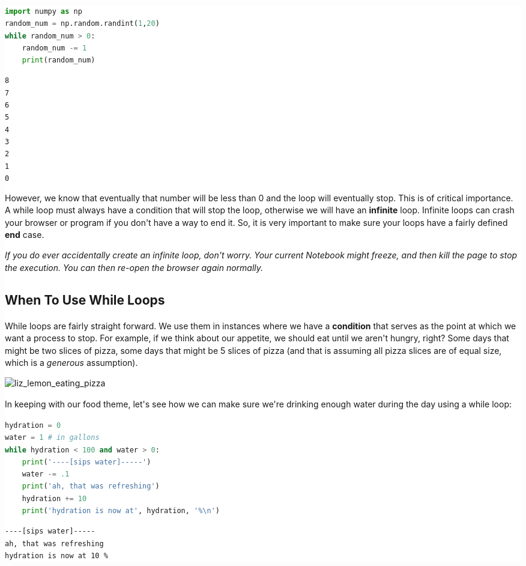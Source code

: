 
```python
import numpy as np
random_num = np.random.randint(1,20)
while random_num > 0:
    random_num -= 1
    print(random_num)
```

    8
    7
    6
    5
    4
    3
    2
    1
    0


However, we know that eventually that number will be less than 0 and the loop will eventually stop. This is of critical importance. A while loop must always have a condition that will stop the loop, otherwise we will have an **infinite** loop. Infinite loops can crash your browser or program if you don't have a way to end it. So, it is very important to make sure your loops have a fairly defined **end** case.

*If you do ever accidentally create an infinite loop, don't worry. Your current Notebook might freeze, and then kill the page to stop the execution. You can then re-open the browser again normally.*

## When To Use While Loops

While loops are fairly straight forward. We use them in instances where we have a **condition** that serves as the point at which we want a process to stop. For example, if we think about our appetite, we should eat until we aren't hungry, right? Some days that might be two slices of pizza, some days that might be 5 slices of pizza (and that is assuming all pizza slices are of equal size, which is a *generous* assumption).

![liz_lemon_eating_pizza](https://curriculum-content.s3.amazonaws.com/data-science/images/liz_lemon_eating_pizza.gif)

In keeping with our food theme, let's see how we can make sure we're drinking enough water during the day using a while loop:


```python
hydration = 0
water = 1 # in gallons
while hydration < 100 and water > 0:
    print('----[sips water]-----')
    water -= .1
    print('ah, that was refreshing')
    hydration += 10
    print('hydration is now at', hydration, '%\n')
```

    ----[sips water]-----
    ah, that was refreshing
    hydration is now at 10 %
    